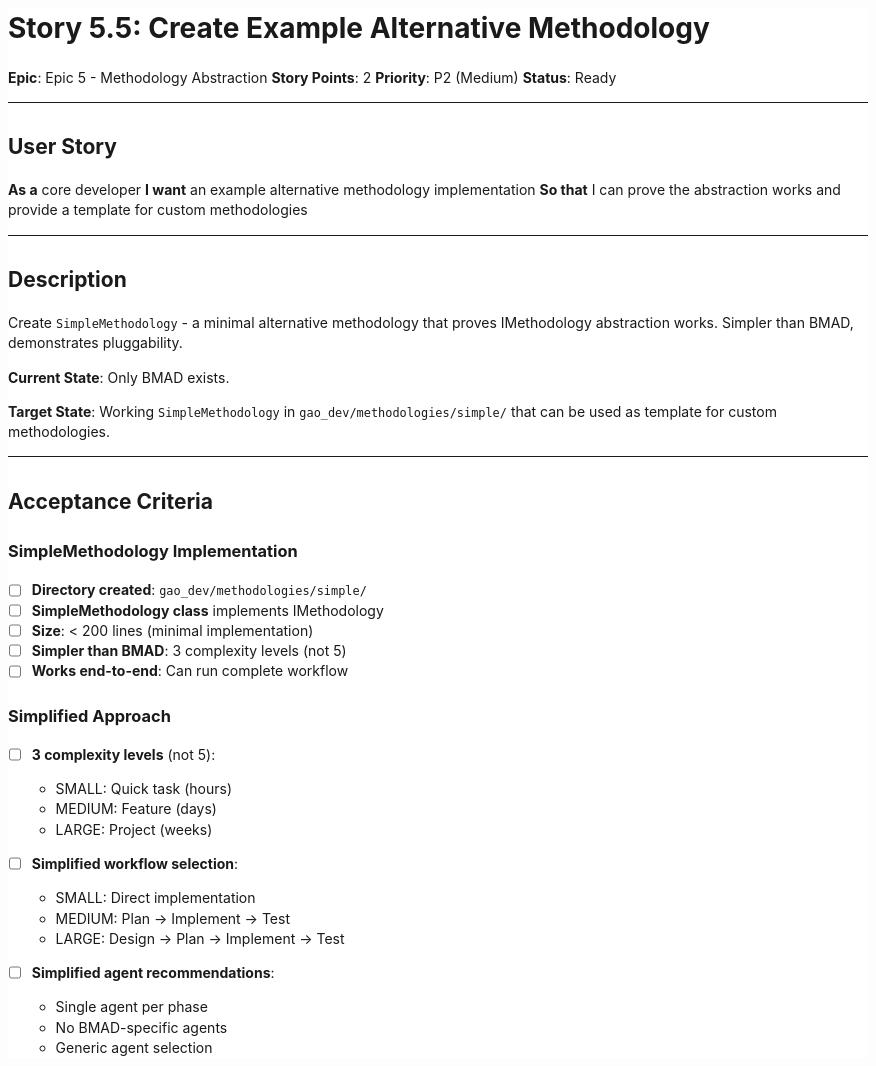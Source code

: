 # Story 5.5: Create Example Alternative Methodology

**Epic**: Epic 5 - Methodology Abstraction
**Story Points**: 2
**Priority**: P2 (Medium)
**Status**: Ready

---

## User Story

**As a** core developer
**I want** an example alternative methodology implementation
**So that** I can prove the abstraction works and provide a template for custom methodologies

---

## Description

Create `SimpleMethodology` - a minimal alternative methodology that proves IMethodology abstraction works. Simpler than BMAD, demonstrates pluggability.

**Current State**: Only BMAD exists.

**Target State**: Working `SimpleMethodology` in `gao_dev/methodologies/simple/` that can be used as template for custom methodologies.

---

## Acceptance Criteria

### SimpleMethodology Implementation

- [ ] **Directory created**: `gao_dev/methodologies/simple/`
- [ ] **SimpleMethodology class** implements IMethodology
- [ ] **Size**: < 200 lines (minimal implementation)
- [ ] **Simpler than BMAD**: 3 complexity levels (not 5)
- [ ] **Works end-to-end**: Can run complete workflow

### Simplified Approach

- [ ] **3 complexity levels** (not 5):
  - SMALL: Quick task (hours)
  - MEDIUM: Feature (days)
  - LARGE: Project (weeks)

- [ ] **Simplified workflow selection**:
  - SMALL: Direct implementation
  - MEDIUM: Plan → Implement → Test
  - LARGE: Design → Plan → Implement → Test

- [ ] **Simplified agent recommendations**:
  - Single agent per phase
  - No BMAD-specific agents
  - Generic agent selection
